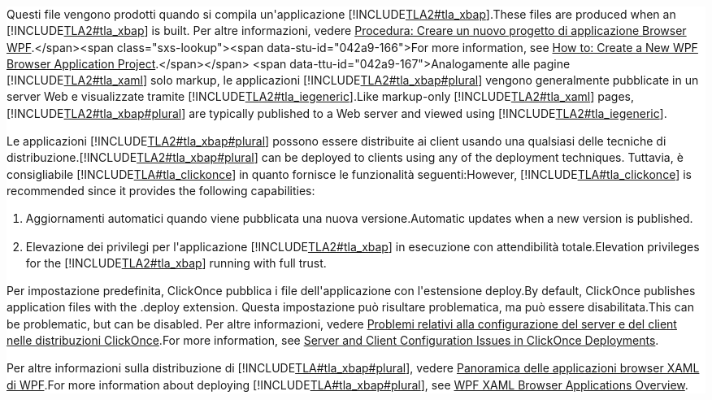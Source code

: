  <span data-ttu-id="042a9-165">Questi file vengono prodotti quando si compila un'applicazione [!INCLUDE[TLA2#tla_xbap](../../../../includes/tla2sharptla-xbap-md.md)].</span><span class="sxs-lookup"><span data-stu-id="042a9-165">These files are produced when an [!INCLUDE[TLA2#tla_xbap](../../../../includes/tla2sharptla-xbap-md.md)] is built.</span></span> <span data-ttu-id="042a9-166">Per altre informazioni, vedere [Procedura: Creare un nuovo progetto di applicazione Browser WPF](https://docs.microsoft.com/previous-versions/visualstudio/visual-studio-2010/bb628663(v=vs.100)).</span><span class="sxs-lookup"><span data-stu-id="042a9-166">For more information, see [How to: Create a New WPF Browser Application Project](https://docs.microsoft.com/previous-versions/visualstudio/visual-studio-2010/bb628663(v=vs.100)).</span></span> <span data-ttu-id="042a9-167">Analogamente alle pagine [!INCLUDE[TLA2#tla_xaml](../../../../includes/tla2sharptla-xaml-md.md)] solo markup, le applicazioni [!INCLUDE[TLA2#tla_xbap#plural](../../../../includes/tla2sharptla-xbapsharpplural-md.md)] vengono generalmente pubblicate in un server Web e visualizzate tramite [!INCLUDE[TLA2#tla_iegeneric](../../../../includes/tla2sharptla-iegeneric-md.md)].</span><span class="sxs-lookup"><span data-stu-id="042a9-167">Like markup-only [!INCLUDE[TLA2#tla_xaml](../../../../includes/tla2sharptla-xaml-md.md)] pages, [!INCLUDE[TLA2#tla_xbap#plural](../../../../includes/tla2sharptla-xbapsharpplural-md.md)] are typically published to a Web server and viewed using [!INCLUDE[TLA2#tla_iegeneric](../../../../includes/tla2sharptla-iegeneric-md.md)].</span></span>  
  
 <span data-ttu-id="042a9-168">Le applicazioni [!INCLUDE[TLA2#tla_xbap#plural](../../../../includes/tla2sharptla-xbapsharpplural-md.md)] possono essere distribuite ai client usando una qualsiasi delle tecniche di distribuzione.</span><span class="sxs-lookup"><span data-stu-id="042a9-168">[!INCLUDE[TLA2#tla_xbap#plural](../../../../includes/tla2sharptla-xbapsharpplural-md.md)] can be deployed to clients using any of the deployment techniques.</span></span> <span data-ttu-id="042a9-169">Tuttavia, è consigliabile [!INCLUDE[TLA#tla_clickonce](../../../../includes/tlasharptla-clickonce-md.md)] in quanto fornisce le funzionalità seguenti:</span><span class="sxs-lookup"><span data-stu-id="042a9-169">However, [!INCLUDE[TLA#tla_clickonce](../../../../includes/tlasharptla-clickonce-md.md)] is recommended since it provides the following capabilities:</span></span>  
  
1. <span data-ttu-id="042a9-170">Aggiornamenti automatici quando viene pubblicata una nuova versione.</span><span class="sxs-lookup"><span data-stu-id="042a9-170">Automatic updates when a new version is published.</span></span>  
  
2. <span data-ttu-id="042a9-171">Elevazione dei privilegi per l'applicazione [!INCLUDE[TLA2#tla_xbap](../../../../includes/tla2sharptla-xbap-md.md)] in esecuzione con attendibilità totale.</span><span class="sxs-lookup"><span data-stu-id="042a9-171">Elevation privileges for the [!INCLUDE[TLA2#tla_xbap](../../../../includes/tla2sharptla-xbap-md.md)] running with full trust.</span></span>  
  
 <span data-ttu-id="042a9-172">Per impostazione predefinita, ClickOnce pubblica i file dell'applicazione con l'estensione deploy.</span><span class="sxs-lookup"><span data-stu-id="042a9-172">By default, ClickOnce publishes application files with the .deploy extension.</span></span> <span data-ttu-id="042a9-173">Questa impostazione può risultare problematica, ma può essere disabilitata.</span><span class="sxs-lookup"><span data-stu-id="042a9-173">This can be problematic, but can be disabled.</span></span> <span data-ttu-id="042a9-174">Per altre informazioni, vedere [Problemi relativi alla configurazione del server e del client nelle distribuzioni ClickOnce](/visualstudio/deployment/server-and-client-configuration-issues-in-clickonce-deployments).</span><span class="sxs-lookup"><span data-stu-id="042a9-174">For more information, see [Server and Client Configuration Issues in ClickOnce Deployments](/visualstudio/deployment/server-and-client-configuration-issues-in-clickonce-deployments).</span></span>  
  
 <span data-ttu-id="042a9-175">Per altre informazioni sulla distribuzione di [!INCLUDE[TLA#tla_xbap#plural](../../../../includes/tlasharptla-xbapsharpplural-md.md)], vedere [Panoramica delle applicazioni browser XAML di WPF](wpf-xaml-browser-applications-overview.md).</span><span class="sxs-lookup"><span data-stu-id="042a9-175">For more information about deploying [!INCLUDE[TLA#tla_xbap#plural](../../../../includes/tlasharptla-xbapsharpplural-md.md)], see [WPF XAML Browser Applications Overview](wpf-xaml-browser-applications-overview.md).</span></span>  
  